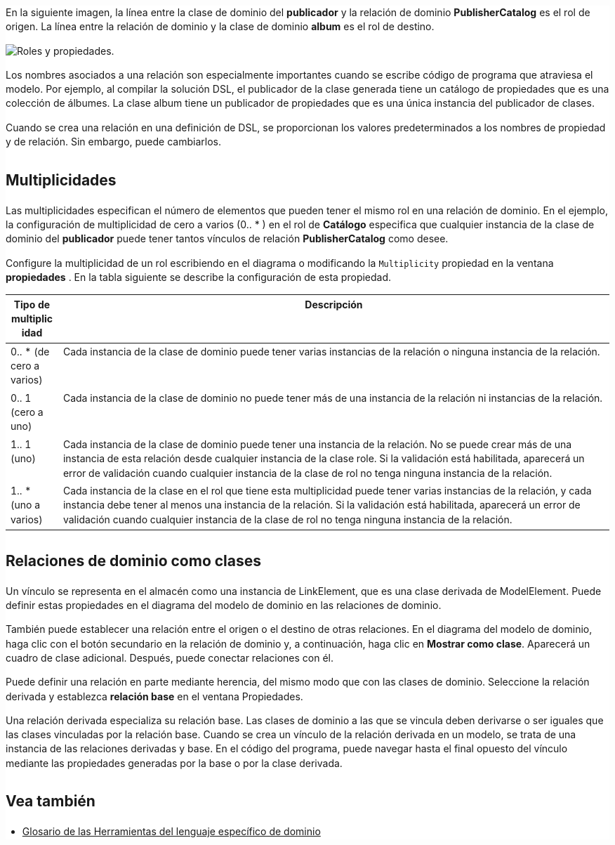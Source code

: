  En la siguiente imagen, la línea entre la clase de dominio del **publicador** y la relación de dominio **PublisherCatalog** es el rol de origen. La línea entre la relación de dominio y la clase de dominio **album** es el rol de destino.

 ![Roles y propiedades.](../modeling/media/propertycode.png)

 Los nombres asociados a una relación son especialmente importantes cuando se escribe código de programa que atraviesa el modelo. Por ejemplo, al compilar la solución DSL, el publicador de la clase generada tiene un catálogo de propiedades que es una colección de álbumes. La clase album tiene un publicador de propiedades que es una única instancia del publicador de clases.

 Cuando se crea una relación en una definición de DSL, se proporcionan los valores predeterminados a los nombres de propiedad y de relación. Sin embargo, puede cambiarlos.

## <a name="multiplicities"></a>Multiplicidades
 Las multiplicidades especifican el número de elementos que pueden tener el mismo rol en una relación de dominio. En el ejemplo, la configuración de multiplicidad de cero a varios (0.. \* ) en el rol de **Catálogo** especifica que cualquier instancia de la clase de dominio del **publicador** puede tener tantos vínculos de relación **PublisherCatalog** como desee.

 Configure la multiplicidad de un rol escribiendo en el diagrama o modificando la `Multiplicity` propiedad en la ventana **propiedades** . En la tabla siguiente se describe la configuración de esta propiedad.

|Tipo de multiplicidad|Descripción|
|-|-|
|0.. * (de cero a varios)|Cada instancia de la clase de dominio puede tener varias instancias de la relación o ninguna instancia de la relación.|
|0.. 1 (cero a uno)|Cada instancia de la clase de dominio no puede tener más de una instancia de la relación ni instancias de la relación.|
|1.. 1 (uno)|Cada instancia de la clase de dominio puede tener una instancia de la relación. No se puede crear más de una instancia de esta relación desde cualquier instancia de la clase role. Si la validación está habilitada, aparecerá un error de validación cuando cualquier instancia de la clase de rol no tenga ninguna instancia de la relación.|
|1.. * (uno a varios)|Cada instancia de la clase en el rol que tiene esta multiplicidad puede tener varias instancias de la relación, y cada instancia debe tener al menos una instancia de la relación. Si la validación está habilitada, aparecerá un error de validación cuando cualquier instancia de la clase de rol no tenga ninguna instancia de la relación.|

## <a name="domain-relationships-as-classes"></a>Relaciones de dominio como clases
 Un vínculo se representa en el almacén como una instancia de LinkElement, que es una clase derivada de ModelElement. Puede definir estas propiedades en el diagrama del modelo de dominio en las relaciones de dominio.

 También puede establecer una relación entre el origen o el destino de otras relaciones. En el diagrama del modelo de dominio, haga clic con el botón secundario en la relación de dominio y, a continuación, haga clic en **Mostrar como clase**. Aparecerá un cuadro de clase adicional. Después, puede conectar relaciones con él.

 Puede definir una relación en parte mediante herencia, del mismo modo que con las clases de dominio. Seleccione la relación derivada y establezca **relación base** en el ventana Propiedades.

 Una relación derivada especializa su relación base. Las clases de dominio a las que se vincula deben derivarse o ser iguales que las clases vinculadas por la relación base. Cuando se crea un vínculo de la relación derivada en un modelo, se trata de una instancia de las relaciones derivadas y base. En el código del programa, puede navegar hasta el final opuesto del vínculo mediante las propiedades generadas por la base o por la clase derivada.

## <a name="see-also"></a>Vea también

- [Glosario de las Herramientas del lenguaje específico de dominio](/previous-versions/bb126564(v=vs.100))